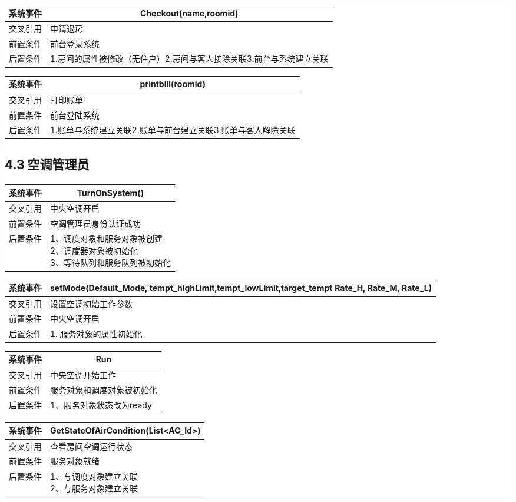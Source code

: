  

| 系统事件 | Checkout(name,roomid)                                        |
| -------- | ------------------------------------------------------------ |
| 交叉引用 | 申请退房                                                     |
| 前置条件 | 前台登录系统                                                 |
| 后置条件 | 1.房间的属性被修改（无住户）2.房间与客人接除关联3.前台与系统建立关联 |

 

| 系统事件 | printbill(roomid)                                            |
| -------- | ------------------------------------------------------------ |
| 交叉引用 | 打印账单                                                     |
| 前置条件 | 前台登陆系统                                                 |
| 后置条件 | 1.账单与系统建立关联2.账单与前台建立关联3.账单与客人解除关联 |



 ## 4.3 空调管理员

| 系统事件 | TurnOnSystem()                                               |
| -------- | ------------------------------------------------------------ |
| 交叉引用 | 中央空调开启                                                 |
| 前置条件 | 空调管理员身份认证成功                                       |
| 后置条件 | 1、调度对象和服务对象被创建<br/>2、调度器对象被初始化<br/>3、等待队列和服务队列被初始化 |

| 系统事件 | setMode(Default_Mode, tempt_highLimit,tempt_lowLimit,target_tempt Rate_H, Rate_M, Rate_L) |
| -------- | ------------------------------------------------------------ |
| 交叉引用 | 设置空调初始工作参数                                         |
| 前置条件 | 中央空调开启                                                 |
| 后置条件 | 1. 服务对象的属性初始化                                      |

| 系统事件 | Run                        |
| -------- | -------------------------- |
| 交叉引用 | 中央空调开始工作           |
| 前置条件 | 服务对象和调度对象被初始化 |
| 后置条件 | 1、服务对象状态改为ready   |



| 系统事件 | GetStateOfAirCondition(List<AC_Id>)             |
| -------- | ----------------------------------------------- |
| 交叉引用 | 查看房间空调运行状态                            |
| 前置条件 | 服务对象就绪                                    |
| 后置条件 | 1、与调度对象建立关联<br/>2、与服务对象建立关联 |
